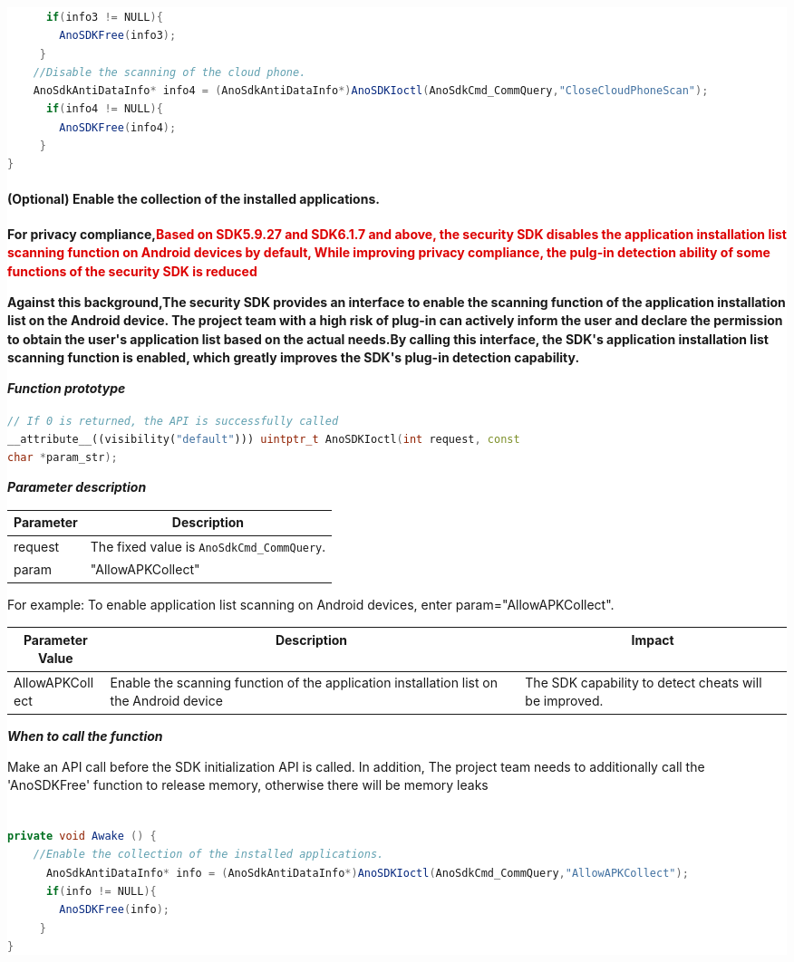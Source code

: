 ```csharp
      if(info3 != NULL){
        AnoSDKFree(info3);
     }
    //Disable the scanning of the cloud phone.
    AnoSdkAntiDataInfo* info4 = (AnoSdkAntiDataInfo*)AnoSDKIoctl(AnoSdkCmd_CommQuery,"CloseCloudPhoneScan");
      if(info4 != NULL){
        AnoSDKFree(info4);
     }
}
```

#### (Optional) Enable the collection of the installed applications.

**For privacy compliance,<font color="#dd0000">Based on SDK5.9.27 and SDK6.1.7 and above, the security SDK disables the application installation list scanning function on Android devices by default, While improving privacy compliance, the pulg-in detection ability of some functions of the security SDK is reduced</font>**

**Against this background,The security SDK provides an interface to enable the scanning function of the application installation list on the Android device. The project team with a high risk of plug-in can actively inform the user and declare the permission to obtain the user's application list based on the actual needs.By calling this interface, the SDK's application installation list scanning function is enabled, which greatly improves the SDK's plug-in detection capability.**

***Function prototype***

```cpp
// If 0 is returned, the API is successfully called
__attribute__((visibility("default"))) uintptr_t AnoSDKIoctl(int request, const
char *param_str);
```

***Parameter description***

| Parameter | Description |
|-----|----|
|request | The fixed value is `AnoSdkCmd_CommQuery`.|
|param | "AllowAPKCollect"|

For example: To enable application list scanning on Android devices, enter param="AllowAPKCollect". 

| Parameter Value | Description | Impact |
| ------- | ------ | ------ |
| AllowAPKCollect | Enable the scanning function of the application installation list on the Android device | The SDK capability to detect cheats will be improved.|

***When to call the function***

Make an API call before the SDK initialization API is called. In addition, The project team needs to additionally call the 'AnoSDKFree' function to release memory, otherwise there will be memory leaks

```csharp

private void Awake () {
    //Enable the collection of the installed applications.
      AnoSdkAntiDataInfo* info = (AnoSdkAntiDataInfo*)AnoSDKIoctl(AnoSdkCmd_CommQuery,"AllowAPKCollect");
      if(info != NULL){
        AnoSDKFree(info);
     }
}
```
